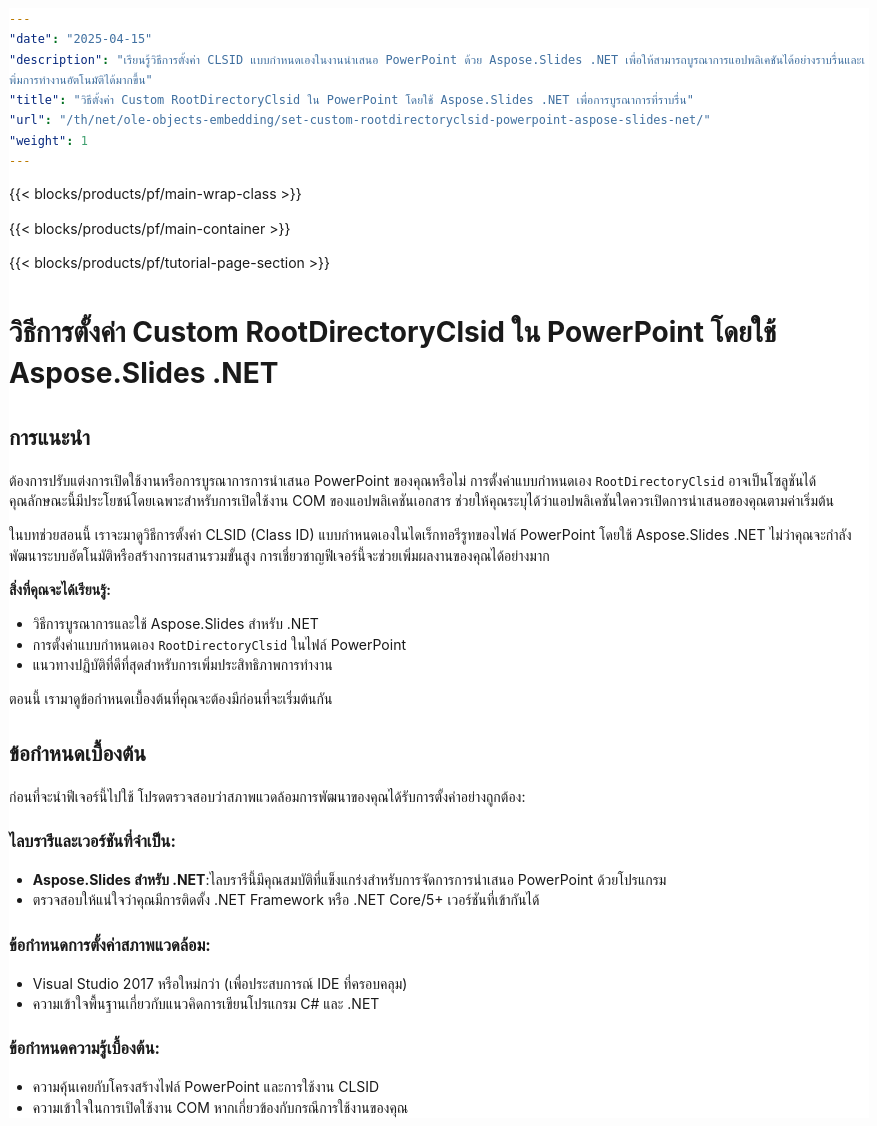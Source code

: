 ```yaml
---
"date": "2025-04-15"
"description": "เรียนรู้วิธีการตั้งค่า CLSID แบบกำหนดเองในงานนำเสนอ PowerPoint ด้วย Aspose.Slides .NET เพื่อให้สามารถบูรณาการแอปพลิเคชันได้อย่างราบรื่นและเพิ่มการทำงานอัตโนมัติได้มากขึ้น"
"title": "วิธีตั้งค่า Custom RootDirectoryClsid ใน PowerPoint โดยใช้ Aspose.Slides .NET เพื่อการบูรณาการที่ราบรื่น"
"url": "/th/net/ole-objects-embedding/set-custom-rootdirectoryclsid-powerpoint-aspose-slides-net/"
"weight": 1
---
```


{{< blocks/products/pf/main-wrap-class >}}

{{< blocks/products/pf/main-container >}}

{{< blocks/products/pf/tutorial-page-section >}}
# วิธีการตั้งค่า Custom RootDirectoryClsid ใน PowerPoint โดยใช้ Aspose.Slides .NET

## การแนะนำ

ต้องการปรับแต่งการเปิดใช้งานหรือการบูรณาการการนำเสนอ PowerPoint ของคุณหรือไม่ การตั้งค่าแบบกำหนดเอง `RootDirectoryClsid` อาจเป็นโซลูชันได้ คุณลักษณะนี้มีประโยชน์โดยเฉพาะสำหรับการเปิดใช้งาน COM ของแอปพลิเคชันเอกสาร ช่วยให้คุณระบุได้ว่าแอปพลิเคชันใดควรเปิดการนำเสนอของคุณตามค่าเริ่มต้น

ในบทช่วยสอนนี้ เราจะมาดูวิธีการตั้งค่า CLSID (Class ID) แบบกำหนดเองในไดเร็กทอรีรูทของไฟล์ PowerPoint โดยใช้ Aspose.Slides .NET ไม่ว่าคุณจะกำลังพัฒนาระบบอัตโนมัติหรือสร้างการผสานรวมขั้นสูง การเชี่ยวชาญฟีเจอร์นี้จะช่วยเพิ่มผลงานของคุณได้อย่างมาก

**สิ่งที่คุณจะได้เรียนรู้:**
- วิธีการบูรณาการและใช้ Aspose.Slides สำหรับ .NET
- การตั้งค่าแบบกำหนดเอง `RootDirectoryClsid` ในไฟล์ PowerPoint
- แนวทางปฏิบัติที่ดีที่สุดสำหรับการเพิ่มประสิทธิภาพการทำงาน

ตอนนี้ เรามาดูข้อกำหนดเบื้องต้นที่คุณจะต้องมีก่อนที่จะเริ่มต้นกัน

## ข้อกำหนดเบื้องต้น

ก่อนที่จะนำฟีเจอร์นี้ไปใช้ โปรดตรวจสอบว่าสภาพแวดล้อมการพัฒนาของคุณได้รับการตั้งค่าอย่างถูกต้อง:

### ไลบรารีและเวอร์ชันที่จำเป็น:
- **Aspose.Slides สำหรับ .NET**:ไลบรารีนี้มีคุณสมบัติที่แข็งแกร่งสำหรับการจัดการการนำเสนอ PowerPoint ด้วยโปรแกรม
- ตรวจสอบให้แน่ใจว่าคุณมีการติดตั้ง .NET Framework หรือ .NET Core/5+ เวอร์ชันที่เข้ากันได้

### ข้อกำหนดการตั้งค่าสภาพแวดล้อม:
- Visual Studio 2017 หรือใหม่กว่า (เพื่อประสบการณ์ IDE ที่ครอบคลุม)
- ความเข้าใจพื้นฐานเกี่ยวกับแนวคิดการเขียนโปรแกรม C# และ .NET

### ข้อกำหนดความรู้เบื้องต้น:
- ความคุ้นเคยกับโครงสร้างไฟล์ PowerPoint และการใช้งาน CLSID
- ความเข้าใจในการเปิดใช้งาน COM หากเกี่ยวข้องกับกรณีการใช้งานของคุณ
